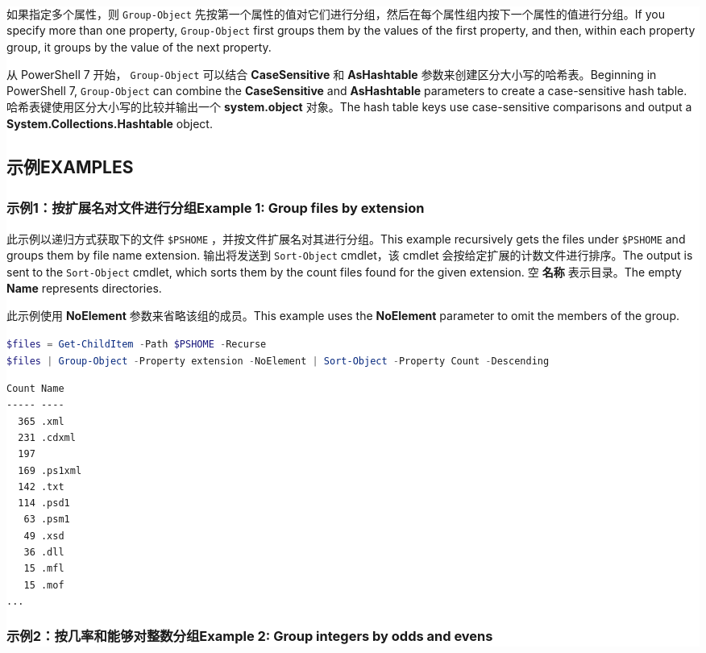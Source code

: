 <span data-ttu-id="5fbec-111">如果指定多个属性，则 `Group-Object` 先按第一个属性的值对它们进行分组，然后在每个属性组内按下一个属性的值进行分组。</span><span class="sxs-lookup"><span data-stu-id="5fbec-111">If you specify more than one property, `Group-Object` first groups them by the values of the first property, and then, within each property group, it groups by the value of the next property.</span></span>

<span data-ttu-id="5fbec-112">从 PowerShell 7 开始， `Group-Object` 可以结合 **CaseSensitive** 和 **AsHashtable** 参数来创建区分大小写的哈希表。</span><span class="sxs-lookup"><span data-stu-id="5fbec-112">Beginning in PowerShell 7, `Group-Object` can combine the **CaseSensitive** and **AsHashtable** parameters to create a case-sensitive hash table.</span></span> <span data-ttu-id="5fbec-113">哈希表键使用区分大小写的比较并输出一个 **system.object** 对象。</span><span class="sxs-lookup"><span data-stu-id="5fbec-113">The hash table keys use case-sensitive comparisons and output a **System.Collections.Hashtable** object.</span></span>

## <span data-ttu-id="5fbec-114">示例</span><span class="sxs-lookup"><span data-stu-id="5fbec-114">EXAMPLES</span></span>

### <span data-ttu-id="5fbec-115">示例1：按扩展名对文件进行分组</span><span class="sxs-lookup"><span data-stu-id="5fbec-115">Example 1: Group files by extension</span></span>

<span data-ttu-id="5fbec-116">此示例以递归方式获取下的文件 `$PSHOME` ，并按文件扩展名对其进行分组。</span><span class="sxs-lookup"><span data-stu-id="5fbec-116">This example recursively gets the files under `$PSHOME` and groups them by file name extension.</span></span> <span data-ttu-id="5fbec-117">输出将发送到 `Sort-Object` cmdlet，该 cmdlet 会按给定扩展的计数文件进行排序。</span><span class="sxs-lookup"><span data-stu-id="5fbec-117">The output is sent to the `Sort-Object` cmdlet, which sorts them by the count files found for the given extension.</span></span> <span data-ttu-id="5fbec-118">空 **名称** 表示目录。</span><span class="sxs-lookup"><span data-stu-id="5fbec-118">The empty **Name** represents directories.</span></span>

<span data-ttu-id="5fbec-119">此示例使用 **NoElement** 参数来省略该组的成员。</span><span class="sxs-lookup"><span data-stu-id="5fbec-119">This example uses the **NoElement** parameter to omit the members of the group.</span></span>

```powershell
$files = Get-ChildItem -Path $PSHOME -Recurse
$files | Group-Object -Property extension -NoElement | Sort-Object -Property Count -Descending
```

```Output
Count Name
----- ----
  365 .xml
  231 .cdxml
  197
  169 .ps1xml
  142 .txt
  114 .psd1
   63 .psm1
   49 .xsd
   36 .dll
   15 .mfl
   15 .mof
...
```

### <span data-ttu-id="5fbec-120">示例2：按几率和能够对整数分组</span><span class="sxs-lookup"><span data-stu-id="5fbec-120">Example 2: Group integers by odds and evens</span></span>

